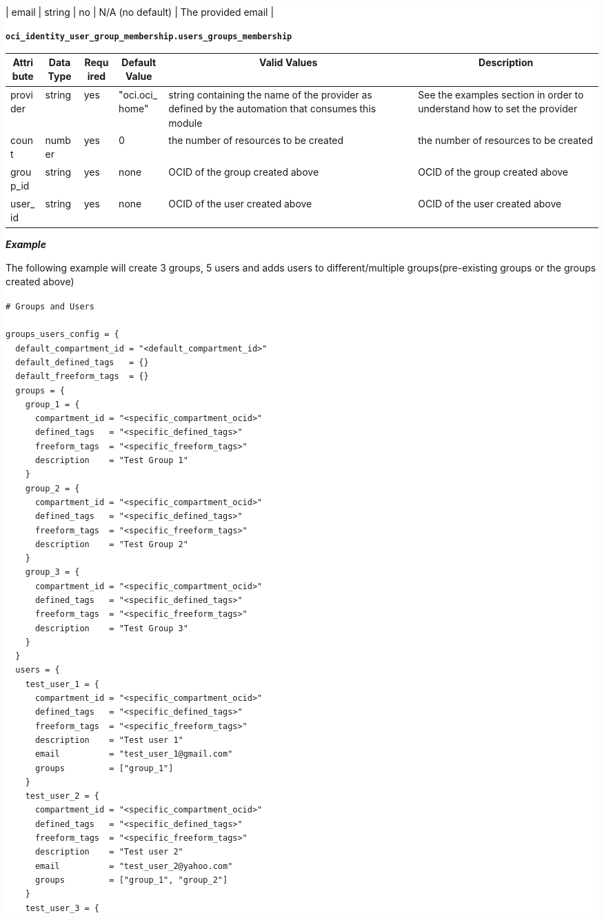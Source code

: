 | email | string | no | N/A (no default) | The provided email |


**`oci_identity_user_group_membership.users_groups_membership`**
  

| Attribute | Data Type | Required | Default Value | Valid Values | Description |
|---|---|---|---|---|---|
| provider | string | yes | "oci.oci_home"| string containing the name of the provider as defined by the automation that consumes this module | See the examples section in order to understand how to set the provider | 
| count | number | yes | 0 | the number of resources to be created | the number of resources to be created |
| group\_id | string | yes | none | OCID of the group created above | OCID of the group created above|
| user\_id | string | yes | none | OCID of the user created above | OCID of the user created above |

***Example***

The following example will create 3 groups, 5 users and adds users to different/multiple groups(pre-existing groups or the groups created above)

```
# Groups and Users

groups_users_config = {
  default_compartment_id = "<default_compartment_id>"
  default_defined_tags   = {}
  default_freeform_tags  = {}
  groups = {
    group_1 = {
      compartment_id = "<specific_compartment_ocid>"
      defined_tags   = "<specific_defined_tags>"
      freeform_tags  = "<specific_freeform_tags>"
      description    = "Test Group 1"
    }
    group_2 = {
      compartment_id = "<specific_compartment_ocid>"
      defined_tags   = "<specific_defined_tags>"
      freeform_tags  = "<specific_freeform_tags>"
      description    = "Test Group 2"
    }
    group_3 = {
      compartment_id = "<specific_compartment_ocid>"
      defined_tags   = "<specific_defined_tags>"
      freeform_tags  = "<specific_freeform_tags>"
      description    = "Test Group 3"
    }
  }
  users = {
    test_user_1 = {
      compartment_id = "<specific_compartment_ocid>"
      defined_tags   = "<specific_defined_tags>"
      freeform_tags  = "<specific_freeform_tags>"
      description    = "Test user 1"
      email          = "test_user_1@gmail.com"
      groups         = ["group_1"]
    }
    test_user_2 = {
      compartment_id = "<specific_compartment_ocid>"
      defined_tags   = "<specific_defined_tags>"
      freeform_tags  = "<specific_freeform_tags>"
      description    = "Test user 2"
      email          = "test_user_2@yahoo.com"
      groups         = ["group_1", "group_2"]
    }
    test_user_3 = {
```